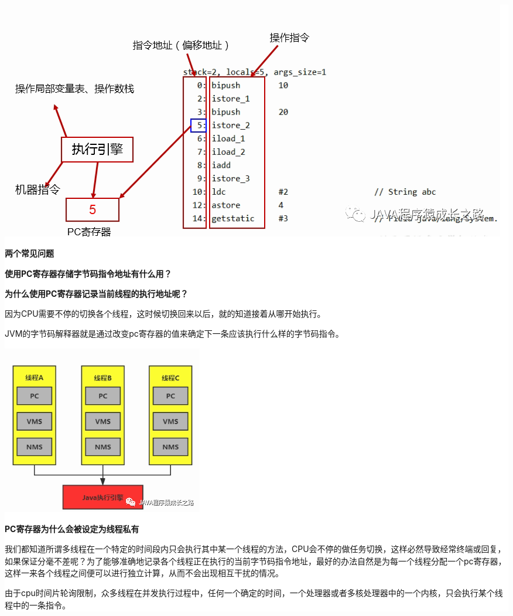 ![img](image/format,png-20211202141513550.png)

**两个常见问题**

**使用PC寄存器存储字节码指令地址有什么用？**

**为什么使用PC寄存器记录当前线程的执行地址呢？**

因为CPU需要不停的切换各个线程，这时候切换回来以后，就的知道接着从哪开始执行。

JVM的字节码解释器就是通过改变pc寄存器的值来确定下一条应该执行什么样的字节码指令。

![img](image/format,png-20211202141547597.png)

**PC寄存器为什么会被设定为线程私有**

我们都知道所谓多线程在一个特定的时间段内只会执行其中某一个线程的方法，CPU会不停的做任务切换，这样必然导致经常终端或回复，如果保证分毫不差呢？为了能够准确地记录各个线程正在执行的当前字节码指令地址，最好的办法自然是为每一个线程分配一个pc寄存器，这样一来各个线程之间便可以进行独立计算，从而不会出现相互干扰的情况。

由于cpu时间片轮询限制，众多线程在并发执行过程中，任何一个确定的时间，一个处理器或者多核处理器中的一个内核，只会执行某个线程中的一条指令。
